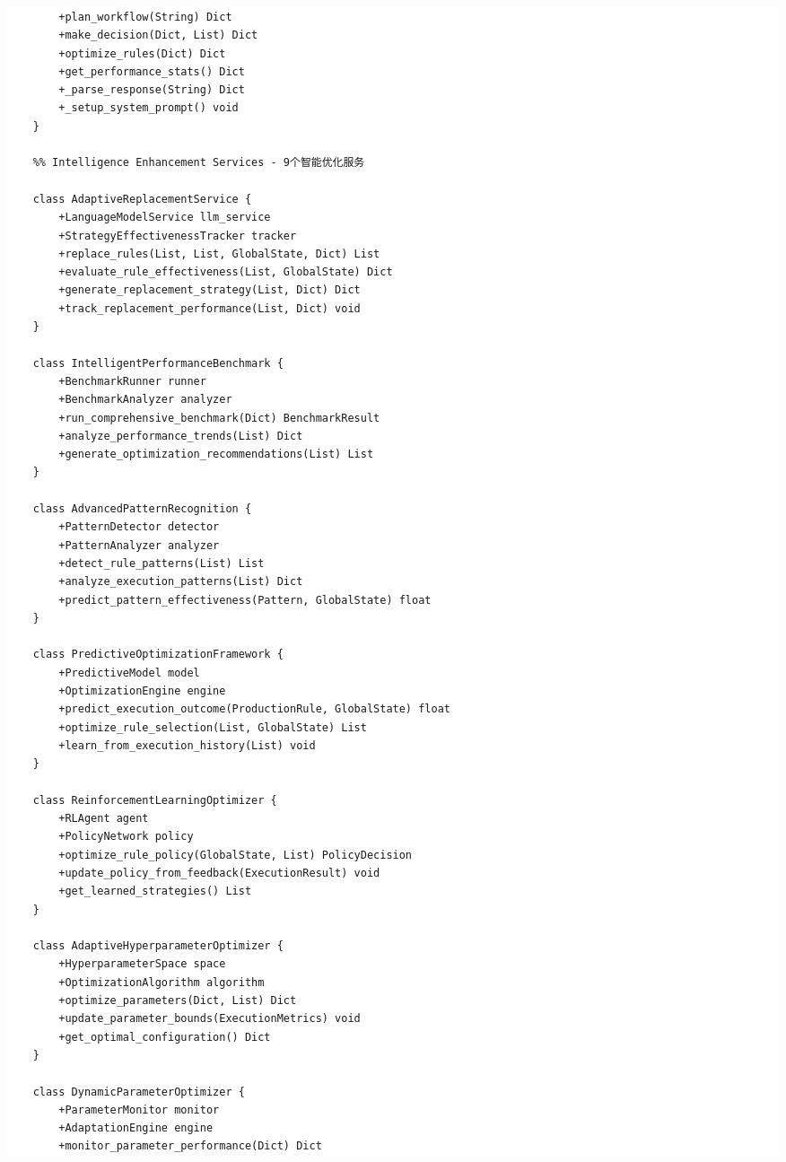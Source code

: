 ```mermaid
        +plan_workflow(String) Dict
        +make_decision(Dict, List) Dict
        +optimize_rules(Dict) Dict
        +get_performance_stats() Dict
        +_parse_response(String) Dict
        +_setup_system_prompt() void
    }
    
    %% Intelligence Enhancement Services - 9个智能优化服务
    
    class AdaptiveReplacementService {
        +LanguageModelService llm_service
        +StrategyEffectivenessTracker tracker
        +replace_rules(List, List, GlobalState, Dict) List
        +evaluate_rule_effectiveness(List, GlobalState) Dict
        +generate_replacement_strategy(List, Dict) Dict
        +track_replacement_performance(List, Dict) void
    }
    
    class IntelligentPerformanceBenchmark {
        +BenchmarkRunner runner
        +BenchmarkAnalyzer analyzer
        +run_comprehensive_benchmark(Dict) BenchmarkResult
        +analyze_performance_trends(List) Dict
        +generate_optimization_recommendations(List) List
    }
    
    class AdvancedPatternRecognition {
        +PatternDetector detector
        +PatternAnalyzer analyzer
        +detect_rule_patterns(List) List
        +analyze_execution_patterns(List) Dict
        +predict_pattern_effectiveness(Pattern, GlobalState) float
    }
    
    class PredictiveOptimizationFramework {
        +PredictiveModel model
        +OptimizationEngine engine
        +predict_execution_outcome(ProductionRule, GlobalState) float
        +optimize_rule_selection(List, GlobalState) List
        +learn_from_execution_history(List) void
    }
    
    class ReinforcementLearningOptimizer {
        +RLAgent agent
        +PolicyNetwork policy
        +optimize_rule_policy(GlobalState, List) PolicyDecision
        +update_policy_from_feedback(ExecutionResult) void
        +get_learned_strategies() List
    }
    
    class AdaptiveHyperparameterOptimizer {
        +HyperparameterSpace space
        +OptimizationAlgorithm algorithm
        +optimize_parameters(Dict, List) Dict
        +update_parameter_bounds(ExecutionMetrics) void
        +get_optimal_configuration() Dict
    }
    
    class DynamicParameterOptimizer {
        +ParameterMonitor monitor
        +AdaptationEngine engine
        +monitor_parameter_performance(Dict) Dict
```